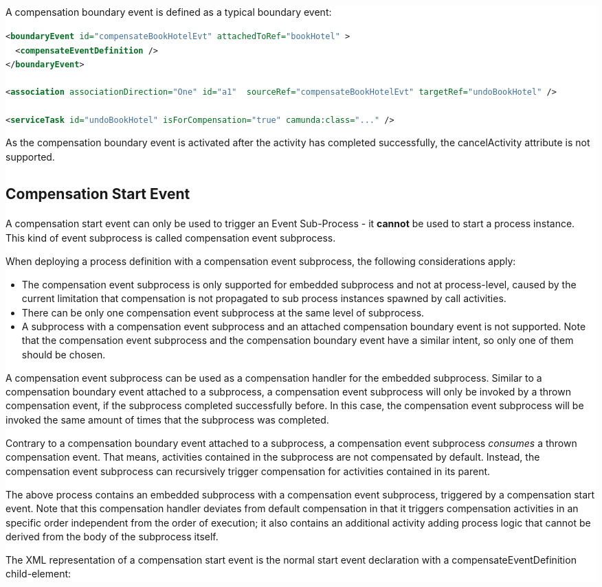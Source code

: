A compensation boundary event is defined as a typical boundary event:

```xml
<boundaryEvent id="compensateBookHotelEvt" attachedToRef="bookHotel" >
  <compensateEventDefinition />
</boundaryEvent>

<association associationDirection="One" id="a1"  sourceRef="compensateBookHotelEvt" targetRef="undoBookHotel" />

<serviceTask id="undoBookHotel" isForCompensation="true" camunda:class="..." />
```

As the compensation boundary event is activated after the activity has completed successfully, the cancelActivity attribute is not supported.

## Compensation Start Event

<div data-bpmn-symbol="startevent/compensate"></div>

A compensation start event can only be used to trigger an Event Sub-Process - it __cannot__ be used to start a process instance. This kind of event subprocess is called compensation event subprocess.

When deploying a process definition with a compensation event subprocess, the following considerations apply:

* The compensation event subprocess is only supported for embedded subprocess and not at process-level, caused by the current limitation that compensation is not propagated to sub process instances spawned by call activities.
* There can be only one compensation event subprocess at the same level of subprocess.
* A subprocess with a compensation event subprocess and an attached compensation boundary event is not supported. Note that the compensation event subprocess and the compensation boundary event have a similar intent, so only one of them should be chosen.

A compensation event subprocess can be used as a compensation handler for the embedded subprocess. Similar to a compensation boundary event attached to a subprocess, a compensation event subprocess will only be invoked by a thrown compensation event, if the subprocess completed successfully before. In this case, the compensation event subprocess will be invoked the same amount of times that the subprocess was completed.

Contrary to a compensation boundary event attached to a subprocess, a compensation event subprocess *consumes* a thrown compensation event. That means, activities contained in the subprocess are not compensated by default. Instead, the compensation event subprocess can recursively trigger compensation for activities contained in its parent.

<div data-bpmn-diagram="implement/event-compensation-event-subprocess"></div>

The above process contains an embedded subprocess with a compensation event subprocess, triggered by a compensation start event. Note that this compensation handler deviates from default compensation in that it triggers compensation activities in an specific order independent from the order of execution; it also contains an additional activity adding process logic that cannot be derived from the body of the subprocess itself.

The XML representation of a compensation start event is the normal start event declaration with a compensateEventDefinition child-element:
